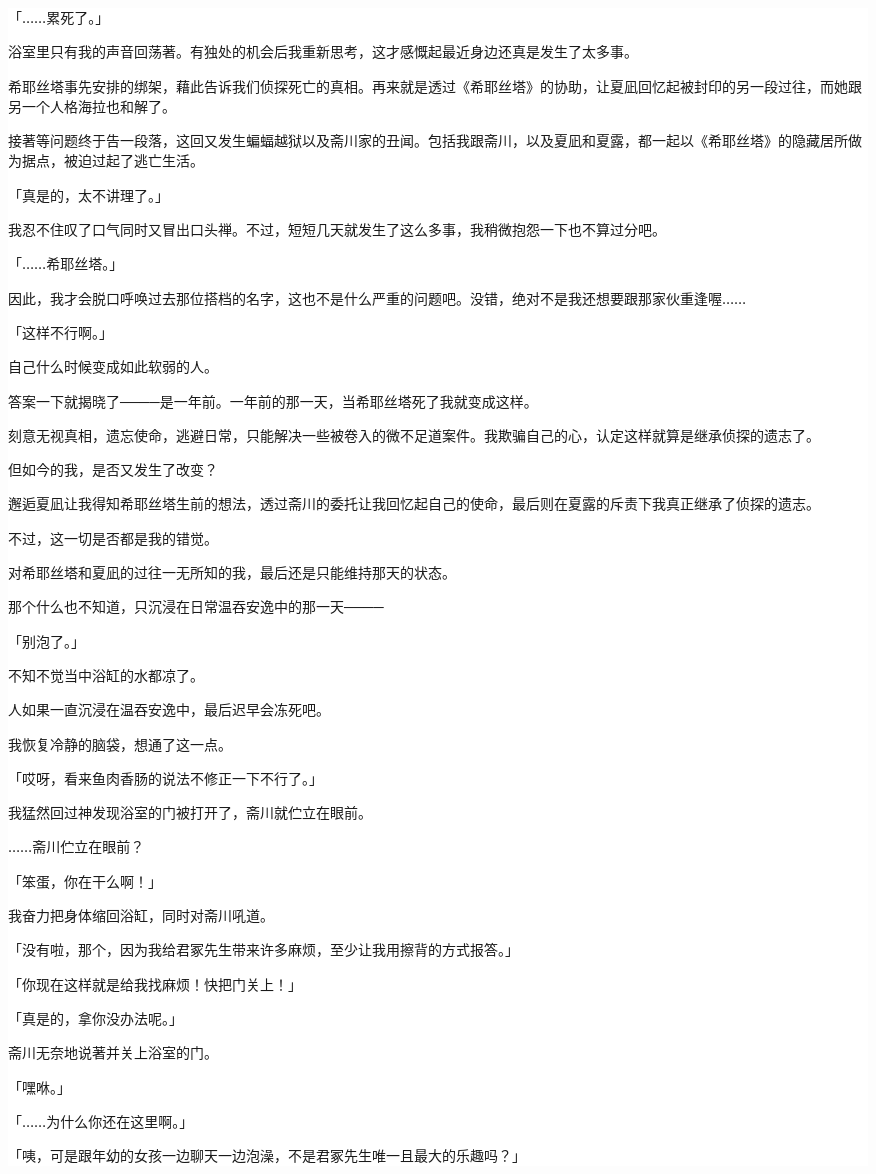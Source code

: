 「……累死了。」

浴室里只有我的声音回荡著。有独处的机会后我重新思考，这才感慨起最近身边还真是发生了太多事。

希耶丝塔事先安排的绑架，藉此告诉我们侦探死亡的真相。再来就是透过《希耶丝塔》的协助，让夏凪回忆起被封印的另一段过往，而她跟另一个人格海拉也和解了。

接著等问题终于告一段落，这回又发生蝙蝠越狱以及斋川家的丑闻。包括我跟斋川，以及夏凪和夏露，都一起以《希耶丝塔》的隐藏居所做为据点，被迫过起了逃亡生活。

「真是的，太不讲理了。」

我忍不住叹了口气同时又冒出口头禅。不过，短短几天就发生了这么多事，我稍微抱怨一下也不算过分吧。

「……希耶丝塔。」

因此，我才会脱口呼唤过去那位搭档的名字，这也不是什么严重的问题吧。没错，绝对不是我还想要跟那家伙重逢喔……

「这样不行啊。」

自己什么时候变成如此软弱的人。

答案一下就揭晓了────是一年前。一年前的那一天，当希耶丝塔死了我就变成这样。

刻意无视真相，遗忘使命，逃避日常，只能解决一些被卷入的微不足道案件。我欺骗自己的心，认定这样就算是继承侦探的遗志了。

但如今的我，是否又发生了改变？

邂逅夏凪让我得知希耶丝塔生前的想法，透过斋川的委托让我回忆起自己的使命，最后则在夏露的斥责下我真正继承了侦探的遗志。

不过，这一切是否都是我的错觉。

对希耶丝塔和夏凪的过往一无所知的我，最后还是只能维持那天的状态。

那个什么也不知道，只沉浸在日常温吞安逸中的那一天────

「别泡了。」

不知不觉当中浴缸的水都凉了。

人如果一直沉浸在温吞安逸中，最后迟早会冻死吧。

我恢复冷静的脑袋，想通了这一点。

「哎呀，看来鱼肉香肠的说法不修正一下不行了。」

我猛然回过神发现浴室的门被打开了，斋川就伫立在眼前。

……斋川伫立在眼前？

「笨蛋，你在干么啊！」

我奋力把身体缩回浴缸，同时对斋川吼道。

「没有啦，那个，因为我给君冢先生带来许多麻烦，至少让我用擦背的方式报答。」

「你现在这样就是给我找麻烦！快把门关上！」

「真是的，拿你没办法呢。」

斋川无奈地说著并关上浴室的门。

「嘿咻。」

「……为什么你还在这里啊。」

「咦，可是跟年幼的女孩一边聊天一边泡澡，不是君冢先生唯一且最大的乐趣吗？」
